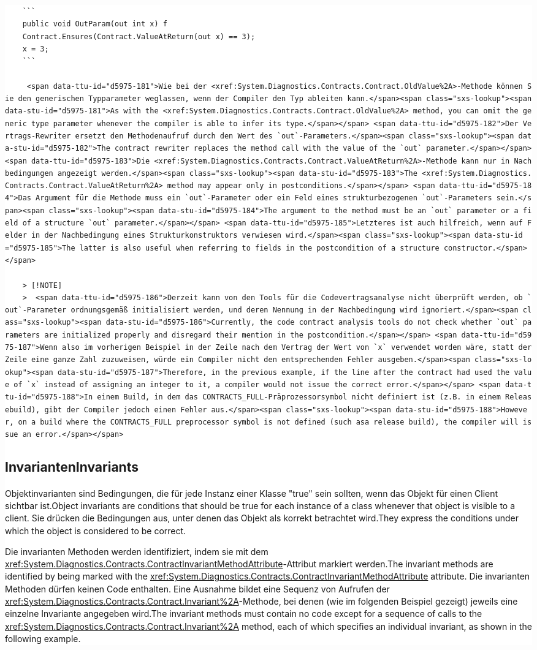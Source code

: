         ```  
        public void OutParam(out int x) f  
        Contract.Ensures(Contract.ValueAtReturn(out x) == 3);  
        x = 3;  
        ```  
  
         <span data-ttu-id="d5975-181">Wie bei der <xref:System.Diagnostics.Contracts.Contract.OldValue%2A>-Methode können Sie den generischen Typparameter weglassen, wenn der Compiler den Typ ableiten kann.</span><span class="sxs-lookup"><span data-stu-id="d5975-181">As with the <xref:System.Diagnostics.Contracts.Contract.OldValue%2A> method, you can omit the generic type parameter whenever the compiler is able to infer its type.</span></span> <span data-ttu-id="d5975-182">Der Vertrags-Rewriter ersetzt den Methodenaufruf durch den Wert des `out`-Parameters.</span><span class="sxs-lookup"><span data-stu-id="d5975-182">The contract rewriter replaces the method call with the value of the `out` parameter.</span></span> <span data-ttu-id="d5975-183">Die <xref:System.Diagnostics.Contracts.Contract.ValueAtReturn%2A>-Methode kann nur in Nachbedingungen angezeigt werden.</span><span class="sxs-lookup"><span data-stu-id="d5975-183">The <xref:System.Diagnostics.Contracts.Contract.ValueAtReturn%2A> method may appear only in postconditions.</span></span> <span data-ttu-id="d5975-184">Das Argument für die Methode muss ein `out`-Parameter oder ein Feld eines strukturbezogenen `out`-Parameters sein.</span><span class="sxs-lookup"><span data-stu-id="d5975-184">The argument to the method must be an `out` parameter or a field of a structure `out` parameter.</span></span> <span data-ttu-id="d5975-185">Letzteres ist auch hilfreich, wenn auf Felder in der Nachbedingung eines Strukturkonstruktors verwiesen wird.</span><span class="sxs-lookup"><span data-stu-id="d5975-185">The latter is also useful when referring to fields in the postcondition of a structure constructor.</span></span>  
  
        > [!NOTE]
        >  <span data-ttu-id="d5975-186">Derzeit kann von den Tools für die Codevertragsanalyse nicht überprüft werden, ob `out`-Parameter ordnungsgemäß initialisiert werden, und deren Nennung in der Nachbedingung wird ignoriert.</span><span class="sxs-lookup"><span data-stu-id="d5975-186">Currently, the code contract analysis tools do not check whether `out` parameters are initialized properly and disregard their mention in the postcondition.</span></span> <span data-ttu-id="d5975-187">Wenn also im vorherigen Beispiel in der Zeile nach dem Vertrag der Wert von `x` verwendet worden wäre, statt der Zeile eine ganze Zahl zuzuweisen, würde ein Compiler nicht den entsprechenden Fehler ausgeben.</span><span class="sxs-lookup"><span data-stu-id="d5975-187">Therefore, in the previous example, if the line after the contract had used the value of `x` instead of assigning an integer to it, a compiler would not issue the correct error.</span></span> <span data-ttu-id="d5975-188">In einem Build, in dem das CONTRACTS_FULL-Präprozessorsymbol nicht definiert ist (z.B. in einem Releasebuild), gibt der Compiler jedoch einen Fehler aus.</span><span class="sxs-lookup"><span data-stu-id="d5975-188">However, on a build where the CONTRACTS_FULL preprocessor symbol is not defined (such asa release build), the compiler will issue an error.</span></span>  
  
## <a name="invariants"></a><span data-ttu-id="d5975-189">Invarianten</span><span class="sxs-lookup"><span data-stu-id="d5975-189">Invariants</span></span>  
 <span data-ttu-id="d5975-190">Objektinvarianten sind Bedingungen, die für jede Instanz einer Klasse "true" sein sollten, wenn das Objekt für einen Client sichtbar ist.</span><span class="sxs-lookup"><span data-stu-id="d5975-190">Object invariants are conditions that should be true for each instance of a class whenever that object is visible to a client.</span></span> <span data-ttu-id="d5975-191">Sie drücken die Bedingungen aus, unter denen das Objekt als korrekt betrachtet wird.</span><span class="sxs-lookup"><span data-stu-id="d5975-191">They express the conditions under which the object is considered to be correct.</span></span>  
  
 <span data-ttu-id="d5975-192">Die invarianten Methoden werden identifiziert, indem sie mit dem <xref:System.Diagnostics.Contracts.ContractInvariantMethodAttribute>-Attribut markiert werden.</span><span class="sxs-lookup"><span data-stu-id="d5975-192">The invariant methods are identified by being marked with the <xref:System.Diagnostics.Contracts.ContractInvariantMethodAttribute> attribute.</span></span> <span data-ttu-id="d5975-193">Die invarianten Methoden dürfen keinen Code enthalten. Eine Ausnahme bildet eine Sequenz von Aufrufen der <xref:System.Diagnostics.Contracts.Contract.Invariant%2A>-Methode, bei denen (wie im folgenden Beispiel gezeigt) jeweils eine einzelne Invariante angegeben wird.</span><span class="sxs-lookup"><span data-stu-id="d5975-193">The invariant methods must contain no code except for a sequence of calls to the <xref:System.Diagnostics.Contracts.Contract.Invariant%2A> method, each of which specifies an individual invariant, as shown in the following example.</span></span>  
  